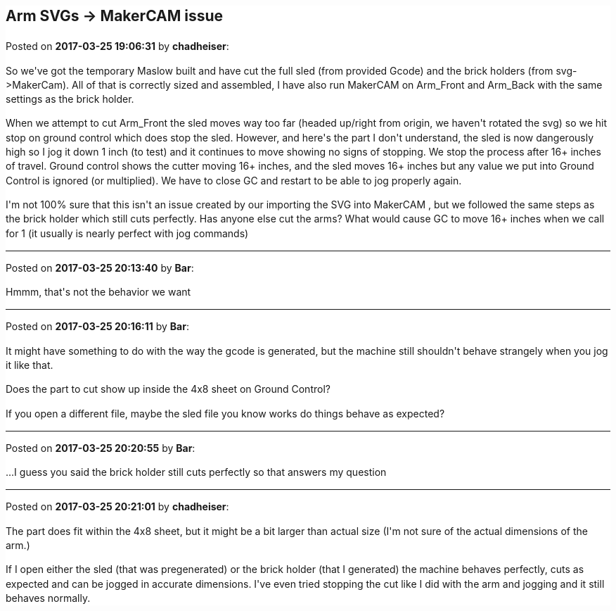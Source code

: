 ## Arm SVGs -> MakerCAM issue
Posted on **2017-03-25 19:06:31** by **chadheiser**:

So we've got the temporary Maslow built and have cut the full sled (from provided Gcode) and the brick holders (from svg->MakerCam). All of that is correctly sized and assembled, I have also run MakerCAM on Arm_Front and Arm_Back with the same settings as the brick holder. 



When we attempt to cut Arm_Front the sled moves way too far (headed up/right from origin, we haven't rotated the svg) so we hit stop on ground control which does stop the sled. However, and here's the part I don't understand, the sled is now dangerously high so I jog it down 1 inch (to test) and it continues to move showing no signs of stopping. We stop the process after 16+ inches of travel. Ground control shows the cutter moving 16+ inches, and the sled moves 16+ inches but any value we put into Ground Control is ignored (or multiplied). We have to close GC and restart to be able to jog properly again.



I'm not 100% sure that this isn't an issue created by our importing the SVG into MakerCAM , but we followed the same steps as the brick holder which still cuts perfectly. Has anyone else cut the arms? What would cause GC to move 16+ inches when we call for 1 (it usually is nearly perfect with jog commands)

---

Posted on **2017-03-25 20:13:40** by **Bar**:

Hmmm, that's not the behavior we want

---

Posted on **2017-03-25 20:16:11** by **Bar**:

It might have something to do with the way the gcode is generated, but the machine still shouldn't behave strangely when you jog it like that.



Does the part to cut show up inside the 4x8 sheet on Ground Control?



If you open a different file, maybe the sled file you know works do things behave as expected?

---

Posted on **2017-03-25 20:20:55** by **Bar**:

...I guess you said the brick holder still cuts perfectly so that answers my question

---

Posted on **2017-03-25 20:21:01** by **chadheiser**:

The part does fit within the 4x8 sheet, but it might be a bit larger than actual size (I'm not sure of the actual dimensions of the arm.)



If I open either the sled (that was pregenerated) or the brick holder (that I generated) the machine behaves perfectly, cuts as expected and can be jogged in accurate dimensions. I've even tried stopping the cut like I did with the arm and jogging and it still behaves normally.
